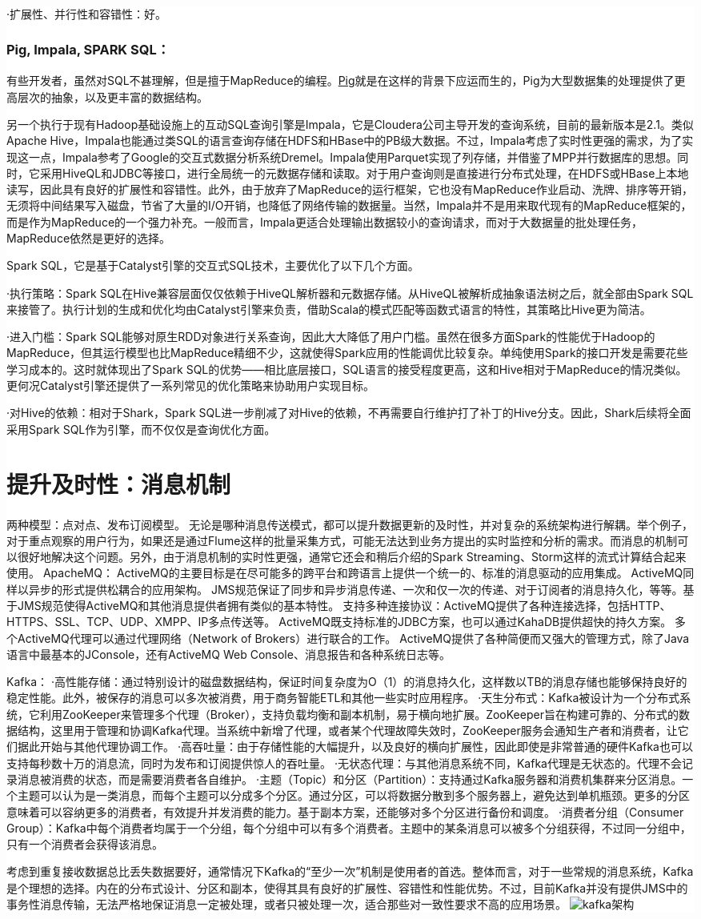 ·扩展性、并行性和容错性：好。


### Pig, Impala, SPARK SQL：
有些开发者，虽然对SQL不甚理解，但是擅于MapReduce的编程。[Pig](http://pig.apache.org)就是在这样的背景下应运而生的，Pig为大型数据集的处理提供了更高层次的抽象，以及更丰富的数据结构。

另一个执行于现有Hadoop基础设施上的互动SQL查询引擎是Impala，它是Cloudera公司主导开发的查询系统，目前的最新版本是2.1。类似Apache Hive，Impala也能通过类SQL的语言查询存储在HDFS和HBase中的PB级大数据。不过，Impala考虑了实时性更强的需求，为了实现这一点，Impala参考了Google的交互式数据分析系统Dremel。Impala使用Parquet实现了列存储，并借鉴了MPP并行数据库的思想。同时，它采用HiveQL和JDBC等接口，进行全局统一的元数据存储和读取。对于用户查询则是直接进行分布式处理，在HDFS或HBase上本地读写，因此具有良好的扩展性和容错性。此外，由于放弃了MapReduce的运行框架，它也没有MapReduce作业启动、洗牌、排序等开销，无须将中间结果写入磁盘，节省了大量的I/O开销，也降低了网络传输的数据量。当然，Impala并不是用来取代现有的MapReduce框架的，而是作为MapReduce的一个强力补充。一般而言，Impala更适合处理输出数据较小的查询请求，而对于大数据量的批处理任务，MapReduce依然是更好的选择。

Spark SQL，它是基于Catalyst引擎的交互式SQL技术，主要优化了以下几个方面。

·执行策略：Spark SQL在Hive兼容层面仅仅依赖于HiveQL解析器和元数据存储。从HiveQL被解析成抽象语法树之后，就全部由Spark SQL来接管了。执行计划的生成和优化均由Catalyst引擎来负责，借助Scala的模式匹配等函数式语言的特性，其策略比Hive更为简洁。

·进入门槛：Spark SQL能够对原生RDD对象进行关系查询，因此大大降低了用户门槛。虽然在很多方面Spark的性能优于Hadoop的MapReduce，但其运行模型也比MapReduce精细不少，这就使得Spark应用的性能调优比较复杂。单纯使用Spark的接口开发是需要花些学习成本的。这时就体现出了Spark SQL的优势——相比底层接口，SQL语言的接受程度更高，这和Hive相对于MapReduce的情况类似。更何况Catalyst引擎还提供了一系列常见的优化策略来协助用户实现目标。

·对Hive的依赖：相对于Shark，Spark SQL进一步削减了对Hive的依赖，不再需要自行维护打了补丁的Hive分支。因此，Shark后续将全面采用Spark SQL作为引擎，而不仅仅是查询优化方面。

# 提升及时性：消息机制
两种模型：点对点、发布订阅模型。
无论是哪种消息传送模式，都可以提升数据更新的及时性，并对复杂的系统架构进行解耦。举个例子，对于重点观察的用户行为，如果还是通过Flume这样的批量采集方式，可能无法达到业务方提出的实时监控和分析的需求。而消息的机制可以很好地解决这个问题。另外，由于消息机制的实时性更强，通常它还会和稍后介绍的Spark Streaming、Storm这样的流式计算结合起来使用。
ApacheMQ：
ActiveMQ的主要目标是在尽可能多的跨平台和跨语言上提供一个统一的、标准的消息驱动的应用集成。
ActiveMQ同样以异步的形式提供松耦合的应用架构。
JMS规范保证了同步和异步消息传递、一次和仅一次的传递、对于订阅者的消息持久化，等等。基于JMS规范使得ActiveMQ和其他消息提供者拥有类似的基本特性。
支持多种连接协议：ActiveMQ提供了各种连接选择，包括HTTP、HTTPS、SSL、TCP、UDP、XMPP、IP多点传送等。
ActiveMQ既支持标准的JDBC方案，也可以通过KahaDB提供超快的持久方案。
多个ActiveMQ代理可以通过代理网络（Network of Brokers）进行联合的工作。
ActiveMQ提供了各种简便而又强大的管理方式，除了Java语言中最基本的JConsole，还有ActiveMQ Web Console、消息报告和各种系统日志等。

Kafka：
·高性能存储：通过特别设计的磁盘数据结构，保证时间复杂度为O（1）的消息持久化，这样数以TB的消息存储也能够保持良好的稳定性能。此外，被保存的消息可以多次被消费，用于商务智能ETL和其他一些实时应用程序。
·天生分布式：Kafka被设计为一个分布式系统，它利用ZooKeeper来管理多个代理（Broker），支持负载均衡和副本机制，易于横向地扩展。ZooKeeper旨在构建可靠的、分布式的数据结构，这里用于管理和协调Kafka代理。当系统中新增了代理，或者某个代理故障失效时，ZooKeeper服务会通知生产者和消费者，让它们据此开始与其他代理协调工作。
·高吞吐量：由于存储性能的大幅提升，以及良好的横向扩展性，因此即使是非常普通的硬件Kafka也可以支持每秒数十万的消息流，同时为发布和订阅提供惊人的吞吐量。
·无状态代理：与其他消息系统不同，Kafka代理是无状态的。代理不会记录消息被消费的状态，而是需要消费者各自维护。
·主题（Topic）和分区（Partition）：支持通过Kafka服务器和消费机集群来分区消息。一个主题可以认为是一类消息，而每个主题可以分成多个分区。通过分区，可以将数据分散到多个服务器上，避免达到单机瓶颈。更多的分区意味着可以容纳更多的消费者，有效提升并发消费的能力。基于副本方案，还能够对多个分区进行备份和调度。
·消费者分组（Consumer Group）：Kafka中每个消费者均属于一个分组，每个分组中可以有多个消费者。主题中的某条消息可以被多个分组获得，不过同一分组中，只有一个消费者会获得该消息。

考虑到重复接收数据总比丢失数据要好，通常情况下Kafka的“至少一次”机制是使用者的首选。整体而言，对于一些常规的消息系统，Kafka是个理想的选择。内在的分布式设计、分区和副本，使得其具有良好的扩展性、容错性和性能优势。不过，目前Kafka并没有提供JMS中的事务性消息传输，无法严格地保证消息一定被处理，或者只被处理一次，适合那些对一致性要求不高的应用场景。
![kafka架构](http://upload-images.jianshu.io/upload_images/2886390-83d077b95bd3f60d.jpg)
